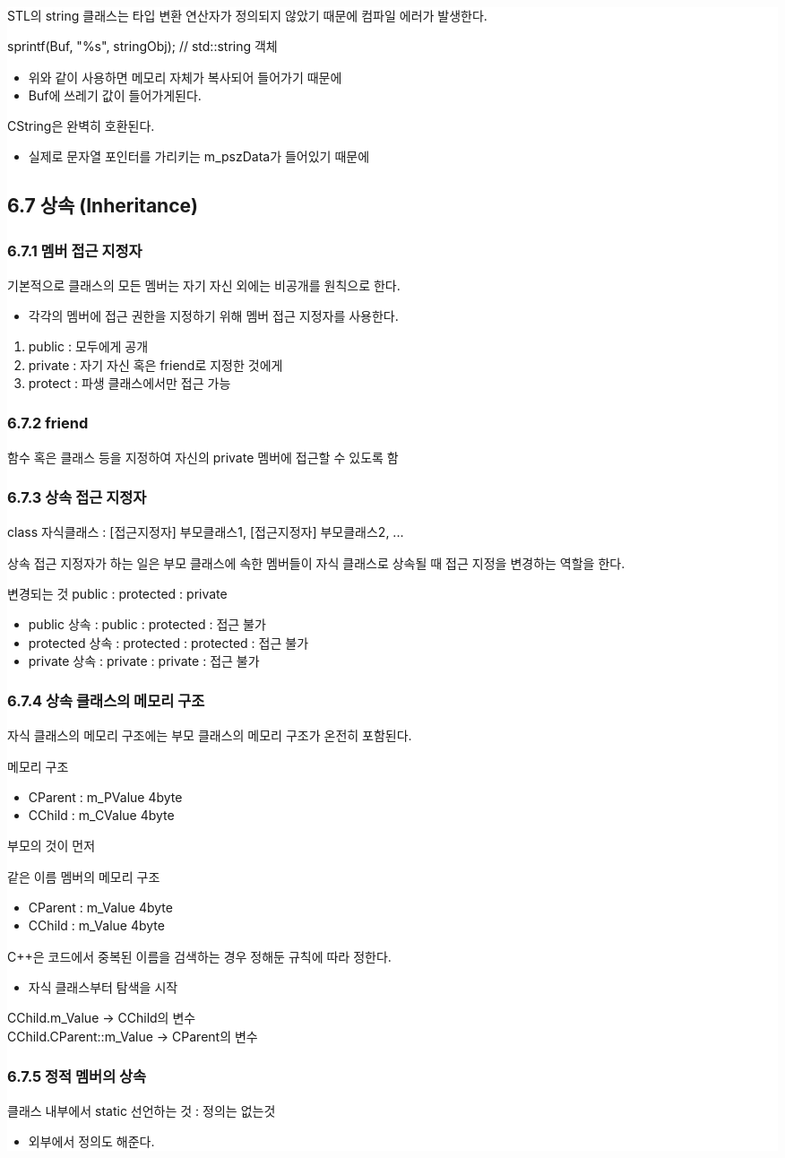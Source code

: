 STL의 string 클래스는 타입 변환 연산자가 정의되지 않았기 때문에 컴파일 에러가 발생한다.

sprintf(Buf, "%s", stringObj); // std::string 객체
* 위와 같이 사용하면 메모리 자체가 복사되어 들어가기 때문에
* Buf에 쓰레기 값이 들어가게된다.

CString은 완벽히 호환된다.
* 실제로 문자열 포인터를 가리키는 m_pszData가 들어있기 때문에


## 6.7 상속 (Inheritance)
### 6.7.1 멤버 접근 지정자
기본적으로 클래스의 모든 멤버는 자기 자신 외에는 비공개를 원칙으로 한다.
* 각각의 멤버에 접근 권한을 지정하기 위해 멤버 접근 지정자를 사용한다.

1. public : 모두에게 공개
2. private : 자기 자신 혹은 friend로 지정한 것에게
3. protect : 파생 클래스에서만 접근 가능

### 6.7.2 friend
함수 혹은 클래스 등을 지정하여 자신의 private 멤버에 접근할 수 있도록 함


### 6.7.3 상속 접근 지정자

class 자식클래스 : [접근지정자] 부모클래스1, [접근지정자] 부모클래스2, ...

상속 접근 지정자가 하는 일은 부모 클래스에 속한 멤버들이 자식 클래스로 상속될 때 접근 지정을 변경하는 역할을 한다.

변경되는 것 public : protected : private
* public 상속 : public : protected : 접근 불가
* protected 상속 : protected : protected : 접근 불가
* private 상속 : private : private : 접근 불가

### 6.7.4 상속 클래스의 메모리 구조
자식 클래스의 메모리 구조에는 부모 클래스의 메모리 구조가 온전히 포함된다.

메모리 구조
* CParent : m_PValue 4byte
* CChild : m_CValue 4byte

부모의 것이 먼저

같은 이름 멤버의 메모리 구조
* CParent : m_Value 4byte
* CChild : m_Value 4byte

C++은 코드에서 중복된 이름을 검색하는 경우 정해둔 규칙에 따라 정한다.
* 자식 클래스부터 탐색을 시작

CChild.m_Value -> CChild의 변수\
CChild.CParent::m_Value -> CParent의 변수


### 6.7.5 정적 멤버의 상속
클래스 내부에서 static 선언하는 것 : 정의는 없는것
* 외부에서 정의도 해준다.
